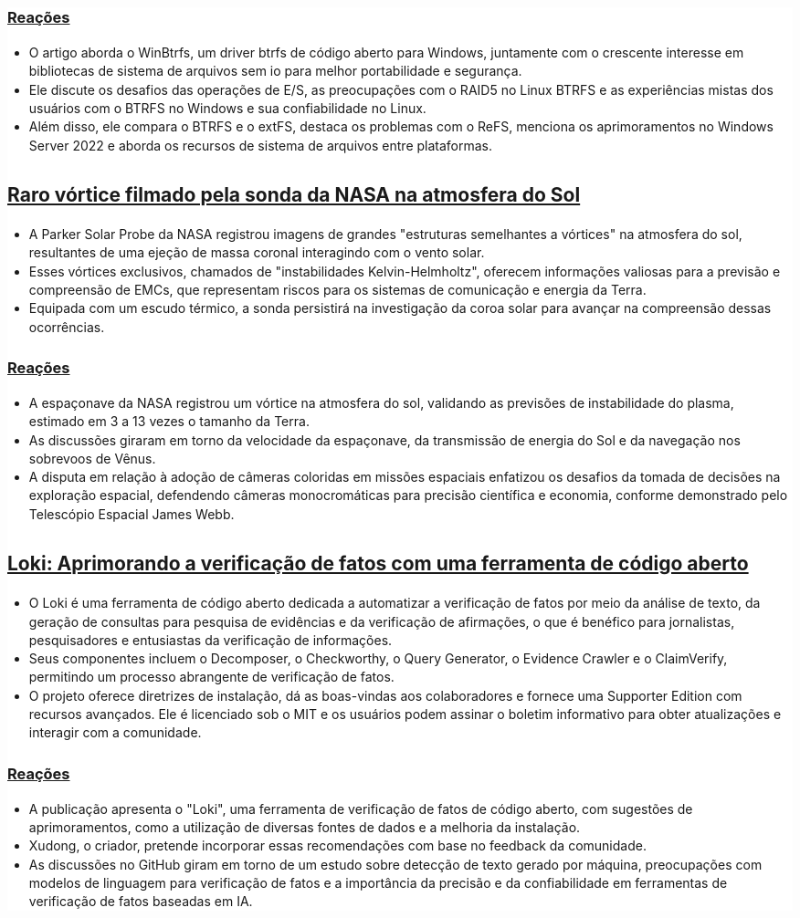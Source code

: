### [Reações](https://news.ycombinator.com/item?id=39956008)

- O artigo aborda o WinBtrfs, um driver btrfs de código aberto para Windows, juntamente com o crescente interesse em bibliotecas de sistema de arquivos sem io para melhor portabilidade e segurança.
- Ele discute os desafios das operações de E/S, as preocupações com o RAID5 no Linux BTRFS e as experiências mistas dos usuários com o BTRFS no Windows e sua confiabilidade no Linux.
- Além disso, ele compara o BTRFS e o extFS, destaca os problemas com o ReFS, menciona os aprimoramentos no Windows Server 2022 e aborda os recursos de sistema de arquivos entre plataformas.

## [Raro vórtice filmado pela sonda da NASA na atmosfera do Sol](https://mashable.com/article/nasa-sun-footage-parker-solar-probe)

- A Parker Solar Probe da NASA registrou imagens de grandes "estruturas semelhantes a vórtices" na atmosfera do sol, resultantes de uma ejeção de massa coronal interagindo com o vento solar.
- Esses vórtices exclusivos, chamados de "instabilidades Kelvin-Helmholtz", oferecem informações valiosas para a previsão e compreensão de EMCs, que representam riscos para os sistemas de comunicação e energia da Terra.
- Equipada com um escudo térmico, a sonda persistirá na investigação da coroa solar para avançar na compreensão dessas ocorrências.

### [Reações](https://news.ycombinator.com/item?id=39952111)

- A espaçonave da NASA registrou um vórtice na atmosfera do sol, validando as previsões de instabilidade do plasma, estimado em 3 a 13 vezes o tamanho da Terra.
- As discussões giraram em torno da velocidade da espaçonave, da transmissão de energia do Sol e da navegação nos sobrevoos de Vênus.
- A disputa em relação à adoção de câmeras coloridas em missões espaciais enfatizou os desafios da tomada de decisões na exploração espacial, defendendo câmeras monocromáticas para precisão científica e economia, conforme demonstrado pelo Telescópio Espacial James Webb.

## [Loki: Aprimorando a verificação de fatos com uma ferramenta de código aberto](https://github.com/Libr-AI/OpenFactVerification)

- O Loki é uma ferramenta de código aberto dedicada a automatizar a verificação de fatos por meio da análise de texto, da geração de consultas para pesquisa de evidências e da verificação de afirmações, o que é benéfico para jornalistas, pesquisadores e entusiastas da verificação de informações.
- Seus componentes incluem o Decomposer, o Checkworthy, o Query Generator, o Evidence Crawler e o ClaimVerify, permitindo um processo abrangente de verificação de fatos.
- O projeto oferece diretrizes de instalação, dá as boas-vindas aos colaboradores e fornece uma Supporter Edition com recursos avançados. Ele é licenciado sob o MIT e os usuários podem assinar o boletim informativo para obter atualizações e interagir com a comunidade.

### [Reações](https://news.ycombinator.com/item?id=39951571)

- A publicação apresenta o "Loki", uma ferramenta de verificação de fatos de código aberto, com sugestões de aprimoramentos, como a utilização de diversas fontes de dados e a melhoria da instalação.
- Xudong, o criador, pretende incorporar essas recomendações com base no feedback da comunidade.
- As discussões no GitHub giram em torno de um estudo sobre detecção de texto gerado por máquina, preocupações com modelos de linguagem para verificação de fatos e a importância da precisão e da confiabilidade em ferramentas de verificação de fatos baseadas em IA.
